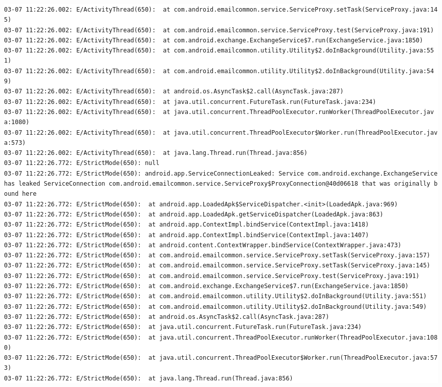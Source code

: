 ```
03-07 11:22:26.002: E/ActivityThread(650):  at com.android.emailcommon.service.ServiceProxy.setTask(ServiceProxy.java:145)
03-07 11:22:26.002: E/ActivityThread(650):  at com.android.emailcommon.service.ServiceProxy.test(ServiceProxy.java:191)
03-07 11:22:26.002: E/ActivityThread(650):  at com.android.exchange.ExchangeService$7.run(ExchangeService.java:1850)
03-07 11:22:26.002: E/ActivityThread(650):  at com.android.emailcommon.utility.Utility$2.doInBackground(Utility.java:551)
03-07 11:22:26.002: E/ActivityThread(650):  at com.android.emailcommon.utility.Utility$2.doInBackground(Utility.java:549)
03-07 11:22:26.002: E/ActivityThread(650):  at android.os.AsyncTask$2.call(AsyncTask.java:287)
03-07 11:22:26.002: E/ActivityThread(650):  at java.util.concurrent.FutureTask.run(FutureTask.java:234)
03-07 11:22:26.002: E/ActivityThread(650):  at java.util.concurrent.ThreadPoolExecutor.runWorker(ThreadPoolExecutor.java:1080)
03-07 11:22:26.002: E/ActivityThread(650):  at java.util.concurrent.ThreadPoolExecutor$Worker.run(ThreadPoolExecutor.java:573)
03-07 11:22:26.002: E/ActivityThread(650):  at java.lang.Thread.run(Thread.java:856)
03-07 11:22:26.772: E/StrictMode(650): null
03-07 11:22:26.772: E/StrictMode(650): android.app.ServiceConnectionLeaked: Service com.android.exchange.ExchangeService has leaked ServiceConnection com.android.emailcommon.service.ServiceProxy$ProxyConnection@40d06618 that was originally bound here
03-07 11:22:26.772: E/StrictMode(650):  at android.app.LoadedApk$ServiceDispatcher.<init>(LoadedApk.java:969)
03-07 11:22:26.772: E/StrictMode(650):  at android.app.LoadedApk.getServiceDispatcher(LoadedApk.java:863)
03-07 11:22:26.772: E/StrictMode(650):  at android.app.ContextImpl.bindService(ContextImpl.java:1418)
03-07 11:22:26.772: E/StrictMode(650):  at android.app.ContextImpl.bindService(ContextImpl.java:1407)
03-07 11:22:26.772: E/StrictMode(650):  at android.content.ContextWrapper.bindService(ContextWrapper.java:473)
03-07 11:22:26.772: E/StrictMode(650):  at com.android.emailcommon.service.ServiceProxy.setTask(ServiceProxy.java:157)
03-07 11:22:26.772: E/StrictMode(650):  at com.android.emailcommon.service.ServiceProxy.setTask(ServiceProxy.java:145)
03-07 11:22:26.772: E/StrictMode(650):  at com.android.emailcommon.service.ServiceProxy.test(ServiceProxy.java:191)
03-07 11:22:26.772: E/StrictMode(650):  at com.android.exchange.ExchangeService$7.run(ExchangeService.java:1850)
03-07 11:22:26.772: E/StrictMode(650):  at com.android.emailcommon.utility.Utility$2.doInBackground(Utility.java:551)
03-07 11:22:26.772: E/StrictMode(650):  at com.android.emailcommon.utility.Utility$2.doInBackground(Utility.java:549)
03-07 11:22:26.772: E/StrictMode(650):  at android.os.AsyncTask$2.call(AsyncTask.java:287)
03-07 11:22:26.772: E/StrictMode(650):  at java.util.concurrent.FutureTask.run(FutureTask.java:234)
03-07 11:22:26.772: E/StrictMode(650):  at java.util.concurrent.ThreadPoolExecutor.runWorker(ThreadPoolExecutor.java:1080)
03-07 11:22:26.772: E/StrictMode(650):  at java.util.concurrent.ThreadPoolExecutor$Worker.run(ThreadPoolExecutor.java:573)
03-07 11:22:26.772: E/StrictMode(650):  at java.lang.Thread.run(Thread.java:856) 
```
